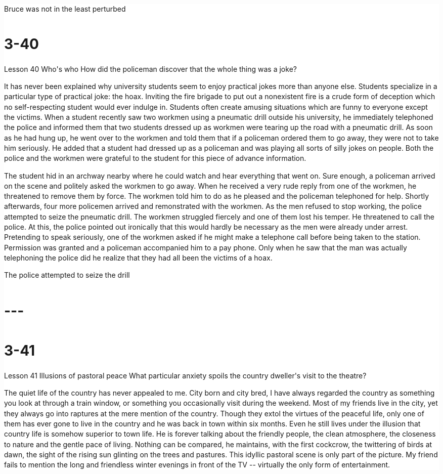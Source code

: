 Bruce was not in the least perturbed


# 3-40
Lesson 40 Who's who
How did the policeman discover that the whole thing was a joke?

It has never been explained why university students seem to enjoy practical jokes more than anyone else.
Students specialize in a particular type of practical joke: the hoax.
Inviting the fire brigade to put out a nonexistent fire is a crude form of deception which no self-respecting student would ever indulge in.
Students often create amusing situations which are funny to everyone except the victims.
When a student recently saw two workmen using a pneumatic drill outside his university, he immediately telephoned the police and informed them that two students dressed up as workmen were tearing up the road with a pneumatic drill.
As soon as he had hung up, he went over to the workmen and told them that if a policeman ordered them to go away, they were not to take him seriously.
He added that a student had dressed up as a policeman and was playing all sorts of silly jokes on people.
Both the police and the workmen were grateful to the student for this piece of advance information.

The student hid in an archway nearby where he could watch and hear everything that went on.
Sure enough, a policeman arrived on the scene and politely asked the workmen to go away.
When he received a very rude reply from one of the workmen, he threatened to remove them by force.
The workmen told him to do as he pleased and the policeman telephoned for help.
Shortly afterwards, four more policemen arrived and remonstrated with the workmen.
As the men refused to stop working, the police attempted to seize the pneumatic drill.
The workmen struggled fiercely and one of them lost his temper.
He threatened to call the police.
At this, the police pointed out ironically that this would hardly be necessary as the men were already under arrest.
Pretending to speak seriously, one of the workmen asked if he might make a telephone call before being taken to the station.
Permission was granted and a policeman accompanied him to a pay phone.
Only when he saw that the man was actually telephoning the police did he realize that they had all been the victims of a hoax.

The police attempted to seize the drill

# ---

# 3-41
Lesson 41 Illusions of pastoral peace
What particular anxiety spoils the country dweller's visit to the theatre?

The quiet life of the country has never appealed to me.
City born and city bred, I have always regarded the country as something you look at through a train window, or something you occasionally visit during the weekend.
Most of my friends live in the city, yet they always go into raptures at the mere mention of the country.
Though they extol the virtues of the peaceful life, only one of them has ever gone to live in the country and he was back in town within six months.
Even he still lives under the illusion that country life is somehow superior to town life.
He is forever talking about the friendly people, the clean atmosphere, the closeness to nature and the gentle pace of living.
Nothing can be compared, he maintains, with the first cockcrow, the twittering of birds at dawn, the sight of the rising sun glinting on the trees and pastures.
This idyllic pastoral scene is only part of the picture.
My friend fails to mention the long and friendless winter evenings in front of the TV -- virtually the only form of entertainment.